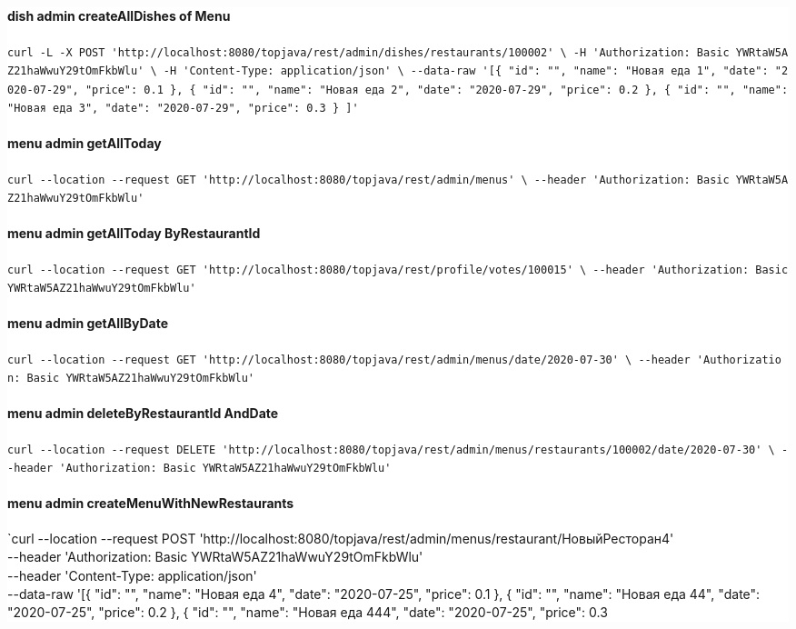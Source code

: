 #### dish admin createAllDishes of Menu
`curl -L -X POST 'http://localhost:8080/topjava/rest/admin/dishes/restaurants/100002' \
 -H 'Authorization: Basic YWRtaW5AZ21haWwuY29tOmFkbWlu' \
 -H 'Content-Type: application/json' \
 --data-raw '[{
         "id": "",
         "name": "Новая еда 1",
         "date": "2020-07-29",
         "price": 0.1
     },
     {
         "id": "",
         "name": "Новая еда 2",
         "date": "2020-07-29",
         "price": 0.2
     },
     {
         "id": "",
         "name": "Новая еда 3",
         "date": "2020-07-29",
         "price": 0.3
     }
 ]'`


#### menu admin getAllToday
`curl --location --request GET 'http://localhost:8080/topjava/rest/admin/menus' \
 --header 'Authorization: Basic YWRtaW5AZ21haWwuY29tOmFkbWlu'`

#### menu admin getAllToday ByRestaurantId
`curl --location --request GET 'http://localhost:8080/topjava/rest/profile/votes/100015' \
 --header 'Authorization: Basic YWRtaW5AZ21haWwuY29tOmFkbWlu'`

#### menu admin getAllByDate
`curl --location --request GET 'http://localhost:8080/topjava/rest/admin/menus/date/2020-07-30' \
 --header 'Authorization: Basic YWRtaW5AZ21haWwuY29tOmFkbWlu'`

#### menu admin deleteByRestaurantId AndDate
`curl --location --request DELETE 'http://localhost:8080/topjava/rest/admin/menus/restaurants/100002/date/2020-07-30' \
 --header 'Authorization: Basic YWRtaW5AZ21haWwuY29tOmFkbWlu'`

#### menu admin createMenuWithNewRestaurants
`curl --location --request POST 'http://localhost:8080/topjava/rest/admin/menus/restaurant/НовыйРесторан4' \
 --header 'Authorization: Basic YWRtaW5AZ21haWwuY29tOmFkbWlu' \
 --header 'Content-Type: application/json' \
 --data-raw '[{
         "id": "",
         "name": "Новая еда 4",
         "date": "2020-07-25",
         "price": 0.1
     },
     {
         "id": "",
         "name": "Новая еда 44",
         "date": "2020-07-25",
         "price": 0.2
     },
     {
         "id": "",
         "name": "Новая еда 444",
         "date": "2020-07-25",
         "price": 0.3